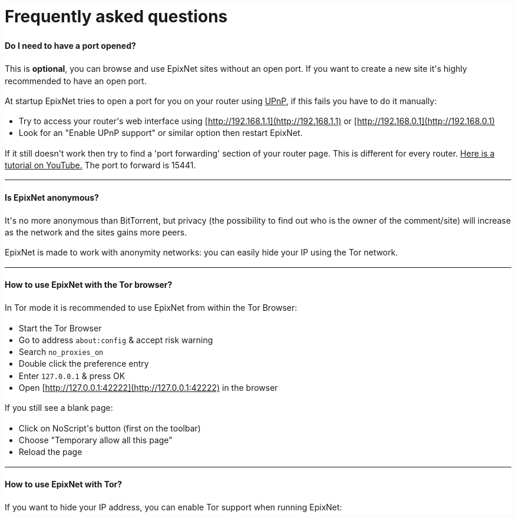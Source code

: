 # Frequently asked questions


#### Do I need to have a port opened?

This is __optional__, you can browse and use EpixNet sites without an open port.
If you want to create a new site it's highly recommended to have an open port.

At startup EpixNet tries to open a port for you on your router using
[UPnP](https://wikipedia.org/wiki/Universal_Plug_and_Play), if this fails you have to do it manually:

- Try to access your router's web interface using [http://192.168.1.1](http://192.168.1.1)
or [http://192.168.0.1](http://192.168.0.1)
- Look for an "Enable UPnP support" or similar option then restart EpixNet.

If it still doesn't work then try to find a 'port forwarding' section of your router page. This is different for every router. [Here is a tutorial on YouTube.](https://www.youtube.com/watch?v=aQXJ7sLSz14) The port to forward is 15441.


---


#### Is EpixNet anonymous?

It's no more anonymous than BitTorrent, but privacy (the possibility to find out who is the owner of the comment/site) will increase as the network and the sites gains more peers.

EpixNet is made to work with anonymity networks: you can easily hide your IP using the Tor network.


---


#### How to use EpixNet with the Tor browser?

In Tor mode it is recommended to use EpixNet from within the Tor Browser:

- Start the Tor Browser
- Go to address `about:config` & accept risk warning
- Search `no_proxies_on`
- Double click the preference entry
- Enter `127.0.0.1` & press OK
- Open [http://127.0.0.1:42222](http://127.0.0.1:42222) in the browser

If you still see a blank page:

 - Click on NoScript's button (first on the toolbar)
 - Choose "Temporary allow all this page"
 - Reload the page

---


#### How to use EpixNet with Tor?

If you want to hide your IP address, you can enable Tor support when running EpixNet:
